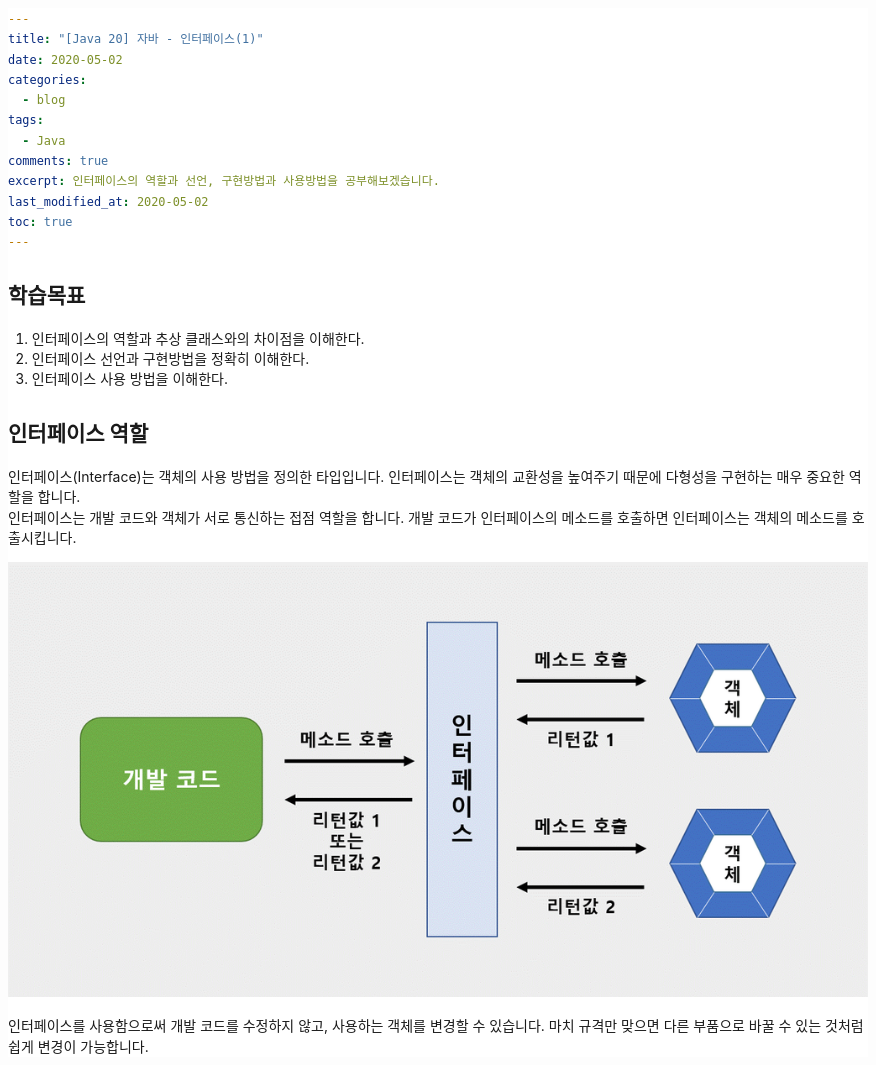 ```yaml
---
title: "[Java 20] 자바 - 인터페이스(1)"
date: 2020-05-02
categories:
  - blog
tags:
  - Java
comments: true
excerpt: 인터페이스의 역할과 선언, 구현방법과 사용방법을 공부해보겠습니다.
last_modified_at: 2020-05-02
toc: true
---
```


## 학습목표

1. 인터페이스의 역할과 추상 클래스와의 차이점을 이해한다.
2. 인터페이스 선언과 구현방법을 정확히 이해한다. 
3. 인터페이스 사용 방법을 이해한다.

## 인터페이스 역할

인터페이스(Interface)는 객체의 사용 방법을 정의한 타입입니다. 인터페이스는 객체의 교환성을 높여주기 때문에 다형성을 구현하는 매우 중요한 역할을 합니다.  
인터페이스는 개발 코드와 객체가 서로 통신하는 접점 역할을 합니다. 개발 코드가 인터페이스의 메소드를 호출하면 인터페이스는 객체의 메소드를 호출시킵니다. 


![인터페이스](\assets\images\java\java-basic20\interface01.png)

인터페이스를 사용함으로써 개발 코드를 수정하지 않고, 사용하는 객체를 변경할 수 있습니다. 마치 규격만 맞으면 다른 부품으로 바꿀 수 있는 것처럼 쉽게 변경이 가능합니다.  
